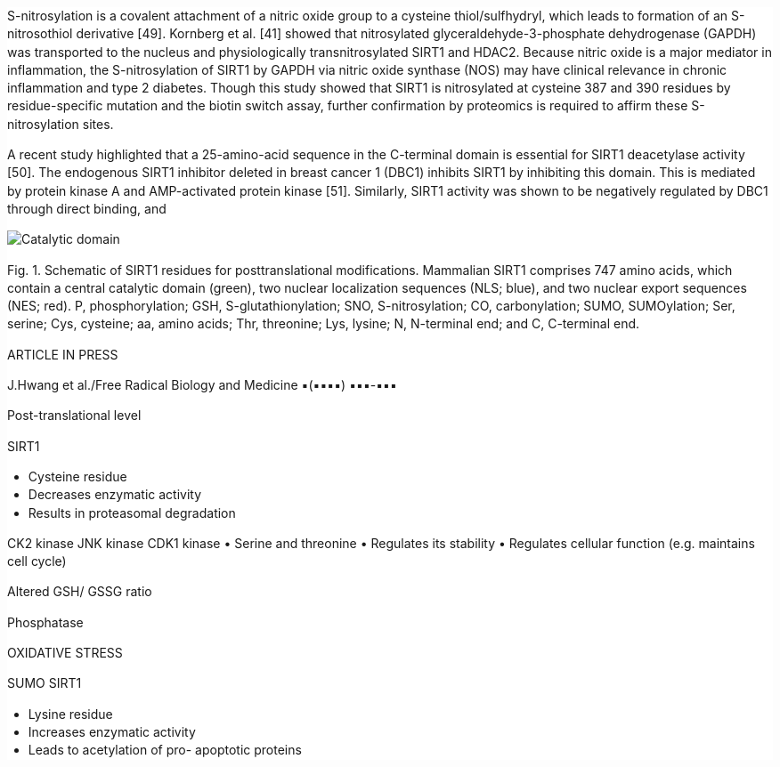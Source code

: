 S-nitrosylation is a covalent attachment of a nitric oxide group to a cysteine thiol/sulfhydryl, which leads to formation of an S-nitrosothiol derivative [49]. Kornberg et al. [41] showed that nitrosylated glyceraldehyde-3-phosphate dehydrogenase (GAPDH) was transported to the nucleus and physiologically transnitrosylated SIRT1 and HDAC2. Because nitric oxide is a major mediator in inflammation, the S-nitrosylation of SIRT1 by GAPDH via nitric oxide synthase (NOS) may have clinical relevance in chronic inflammation and type 2 diabetes. Though this study showed that SIRT1 is nitrosylated at cysteine 387 and 390 residues by residue-specific mutation and the biotin switch assay, further confirmation by proteomics is required to affirm these S-nitrosylation sites.

A recent study highlighted that a 25-amino-acid sequence in the C-terminal domain is essential for SIRT1 deacetylase activity [50]. The endogenous SIRT1 inhibitor deleted in breast cancer 1 (DBC1) inhibits SIRT1 by inhibiting this domain. This is mediated by protein kinase A and AMP-activated protein kinase [51]. Similarly, SIRT1 activity was shown to be negatively regulated by DBC1 through direct binding, and

![Catalytic domain](https://example.com/image.png)

Fig. 1. Schematic of SIRT1 residues for posttranslational modifications. Mammalian SIRT1 comprises 747 amino acids, which contain a central catalytic domain (green), two nuclear localization sequences (NLS; blue), and two nuclear export sequences (NES; red). P, phosphorylation; GSH, S-glutathionylation; SNO, S-nitrosylation; CO, carbonylation; SUMO, SUMOylation; Ser, serine; Cys, cysteine; aa, amino acids; Thr, threonine; Lys, lysine; N, N-terminal end; and C, C-terminal end.

ARTICLE IN PRESS

J.Hwang et al./Free Radical Biology and Medicine ▪(▪▪▪▪) ▪▪▪-▪▪▪

Post-translational level

SIRT1
- Cysteine residue
- Decreases enzymatic activity
- Results in proteasomal degradation

CK2 kinase
JNK kinase
CDK1 kinase
• Serine and threonine
• Regulates its stability
• Regulates cellular function
(e.g. maintains cell cycle)

Altered GSH/
GSSG ratio

Phosphatase

OXIDATIVE
STRESS

SUMO
SIRT1
- Lysine residue
- Increases enzymatic activity
- Leads to acetylation of pro-
apoptotic proteins
